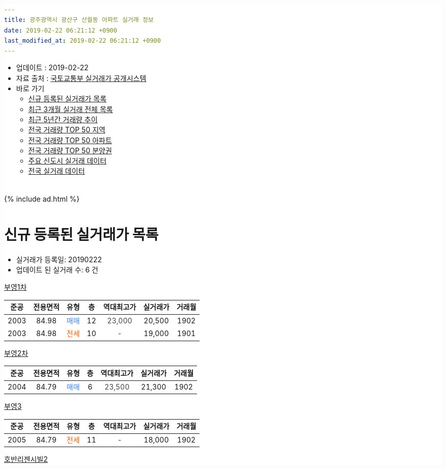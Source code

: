 ```yaml
---
title: 광주광역시 광산구 산월동 아파트 실거래 정보
date: 2019-02-22 06:21:12 +0900
last_modified_at: 2019-02-22 06:21:12 +0900
---
```


* 업데이트 : 2019-02-22
* 자료 출처 : [국토교통부 실거래가 공개시스템](http://rt.molit.go.kr)
* 바로 가기
    * [신규 등록된 실거래가 목록](#신규-등록된-실거래가-목록)
    * [최근 3개월 실거래 전체 목록](#최근-3개월-실거래-전체-목록)
    * [최근 5년간 거래량 추이](#최근-5년간-거래량-추이)
    * [전국 거래량 TOP 50 지역](https://inasie.github.io/apt-trade-info/최근-3개월-전국에서-가장-거래가-많이-발생한-지역)
    * [전국 거래량 TOP 50 아파트](https://inasie.github.io/apt-trade-info/최근-3개월-전국에서-가장-거래가-많이-발생한-아파트)
    * [전국 거래량 TOP 50 분양권](https://inasie.github.io/apt-trade-info/최근-3개월-전국에서-가장-거래가-많이-발생한-분양권)
    * [주요 신도시 실거래 데이터](https://inasie.github.io/apt-trade-info/주요-신도시)
    * [전국 실거래 데이터](https://inasie.github.io/apt-trade-info/전국)
<br>
{% include ad.html %}
<br>

# 신규 등록된 실거래가 목록
* 실거래가 등록일: 20190222
* 업데이트 된 실거래 수: 6 건


[부영1차](https://search.naver.com/search.naver?query=%EA%B4%91%EC%A3%BC%EA%B4%91%EC%97%AD%EC%8B%9C+%EA%B4%91%EC%82%B0%EA%B5%AC+%EC%82%B0%EC%9B%94%EB%8F%99+%EB%B6%80%EC%98%811%EC%B0%A8)

|준공|전용면적|유형|층|역대최고가|실거래가|거래월|
|:---:|:---:|:---:|:---:|:---:|:---:|:---:|
|2003|84.98|<span style="color:#4285f3">매매</span>|12|<span style="color:#444444">23,000</span>|20,500|1902|
|2003|84.98|<span style="color:#ff5a00">전세</span>|10|<span style="color:#444444">-</span>|19,000|1901|

[부영2차](https://search.naver.com/search.naver?query=%EA%B4%91%EC%A3%BC%EA%B4%91%EC%97%AD%EC%8B%9C+%EA%B4%91%EC%82%B0%EA%B5%AC+%EC%82%B0%EC%9B%94%EB%8F%99+%EB%B6%80%EC%98%812%EC%B0%A8)

|준공|전용면적|유형|층|역대최고가|실거래가|거래월|
|:---:|:---:|:---:|:---:|:---:|:---:|:---:|
|2004|84.79|<span style="color:#4285f3">매매</span>|6|<span style="color:#444444">23,500</span>|21,300|1902|

[부영3](https://search.naver.com/search.naver?query=%EA%B4%91%EC%A3%BC%EA%B4%91%EC%97%AD%EC%8B%9C+%EA%B4%91%EC%82%B0%EA%B5%AC+%EC%82%B0%EC%9B%94%EB%8F%99+%EB%B6%80%EC%98%813)

|준공|전용면적|유형|층|역대최고가|실거래가|거래월|
|:---:|:---:|:---:|:---:|:---:|:---:|:---:|
|2005|84.79|<span style="color:#ff5a00">전세</span>|11|<span style="color:#444444">-</span>|18,000|1902|

[호반리젠시빌2](https://search.naver.com/search.naver?query=%EA%B4%91%EC%A3%BC%EA%B4%91%EC%97%AD%EC%8B%9C+%EA%B4%91%EC%82%B0%EA%B5%AC+%EC%82%B0%EC%9B%94%EB%8F%99+%ED%98%B8%EB%B0%98%EB%A6%AC%EC%A0%A0%EC%8B%9C%EB%B9%8C2)

